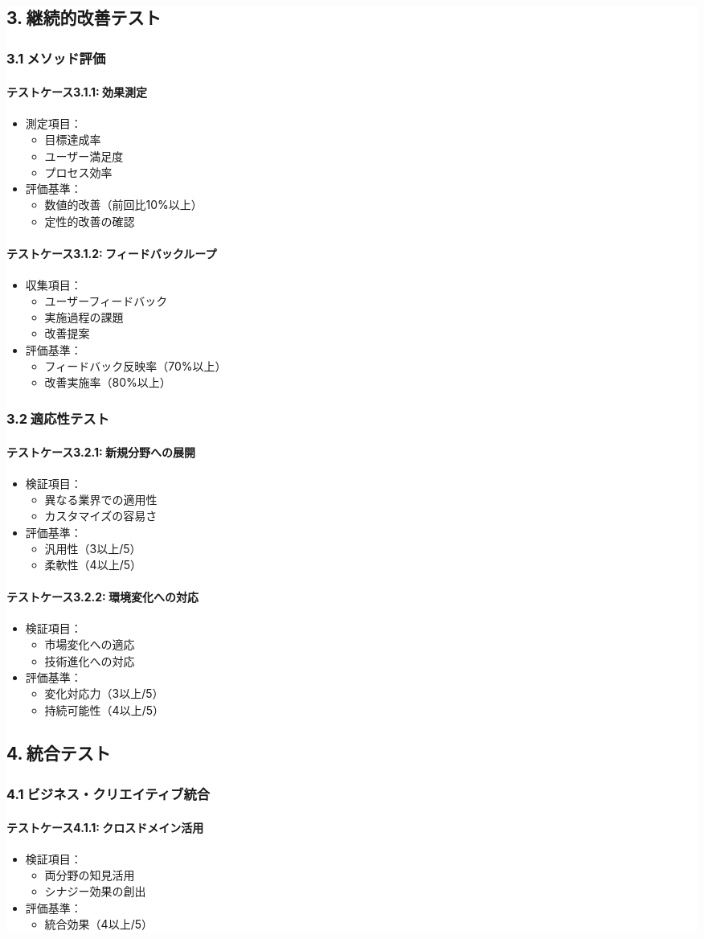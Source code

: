 ## 3. 継続的改善テスト

### 3.1 メソッド評価
#### テストケース3.1.1: 効果測定
- 測定項目：
  - 目標達成率
  - ユーザー満足度
  - プロセス効率
- 評価基準：
  - 数値的改善（前回比10%以上）
  - 定性的改善の確認

#### テストケース3.1.2: フィードバックループ
- 収集項目：
  - ユーザーフィードバック
  - 実施過程の課題
  - 改善提案
- 評価基準：
  - フィードバック反映率（70%以上）
  - 改善実施率（80%以上）

### 3.2 適応性テスト
#### テストケース3.2.1: 新規分野への展開
- 検証項目：
  - 異なる業界での適用性
  - カスタマイズの容易さ
- 評価基準：
  - 汎用性（3以上/5）
  - 柔軟性（4以上/5）

#### テストケース3.2.2: 環境変化への対応
- 検証項目：
  - 市場変化への適応
  - 技術進化への対応
- 評価基準：
  - 変化対応力（3以上/5）
  - 持続可能性（4以上/5）

## 4. 統合テスト

### 4.1 ビジネス・クリエイティブ統合
#### テストケース4.1.1: クロスドメイン活用
- 検証項目：
  - 両分野の知見活用
  - シナジー効果の創出
- 評価基準：
  - 統合効果（4以上/5）
